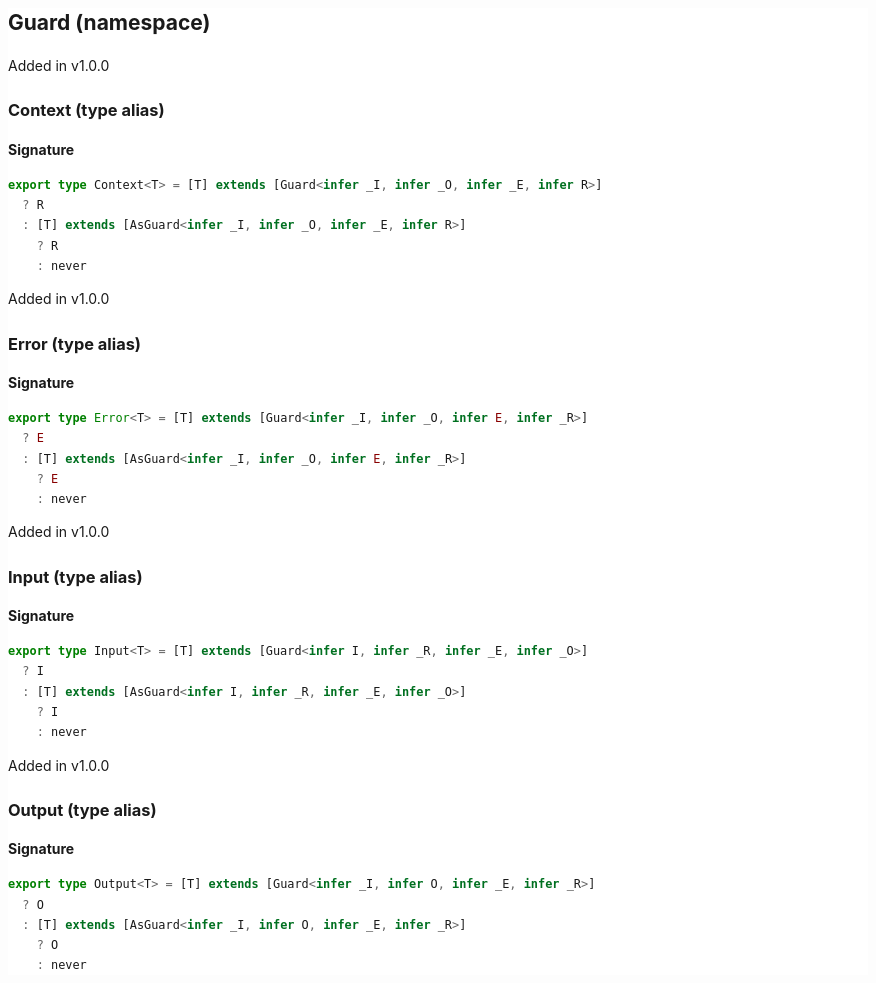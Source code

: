 ## Guard (namespace)

Added in v1.0.0

### Context (type alias)

**Signature**

```ts
export type Context<T> = [T] extends [Guard<infer _I, infer _O, infer _E, infer R>]
  ? R
  : [T] extends [AsGuard<infer _I, infer _O, infer _E, infer R>]
    ? R
    : never
```

Added in v1.0.0

### Error (type alias)

**Signature**

```ts
export type Error<T> = [T] extends [Guard<infer _I, infer _O, infer E, infer _R>]
  ? E
  : [T] extends [AsGuard<infer _I, infer _O, infer E, infer _R>]
    ? E
    : never
```

Added in v1.0.0

### Input (type alias)

**Signature**

```ts
export type Input<T> = [T] extends [Guard<infer I, infer _R, infer _E, infer _O>]
  ? I
  : [T] extends [AsGuard<infer I, infer _R, infer _E, infer _O>]
    ? I
    : never
```

Added in v1.0.0

### Output (type alias)

**Signature**

```ts
export type Output<T> = [T] extends [Guard<infer _I, infer O, infer _E, infer _R>]
  ? O
  : [T] extends [AsGuard<infer _I, infer O, infer _E, infer _R>]
    ? O
    : never
```
